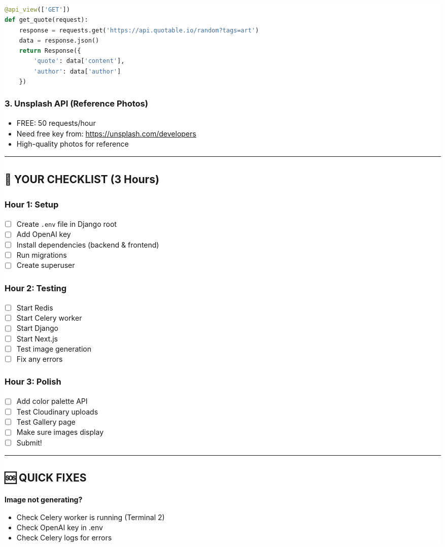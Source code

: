 ```python
@api_view(['GET'])
def get_quote(request):
    response = requests.get('https://api.quotable.io/random?tags=art')
    data = response.json()
    return Response({
        'quote': data['content'],
        'author': data['author']
    })
```

### 3. **Unsplash API** (Reference Photos)
- FREE: 50 requests/hour
- Need free key from: https://unsplash.com/developers
- High-quality photos for reference

---

## 🎯 YOUR CHECKLIST (3 Hours)

### Hour 1: Setup
- [ ] Create `.env` file in Django root
- [ ] Add OpenAI key
- [ ] Install dependencies (backend & frontend)
- [ ] Run migrations
- [ ] Create superuser

### Hour 2: Testing
- [ ] Start Redis
- [ ] Start Celery worker
- [ ] Start Django
- [ ] Start Next.js
- [ ] Test image generation
- [ ] Fix any errors

### Hour 3: Polish
- [ ] Add color palette API
- [ ] Test Cloudinary uploads
- [ ] Test Gallery page
- [ ] Make sure images display
- [ ] Submit!

---

## 🆘 QUICK FIXES

**Image not generating?**
- Check Celery worker is running (Terminal 2)
- Check OpenAI key in .env
- Check Celery logs for errors
